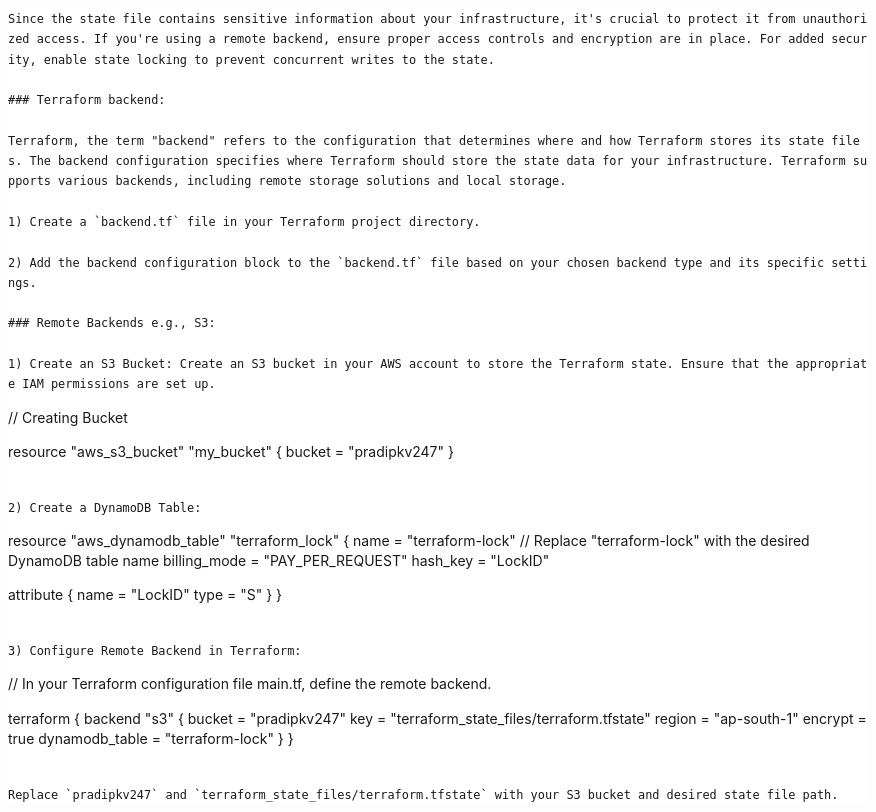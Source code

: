 ```
Since the state file contains sensitive information about your infrastructure, it's crucial to protect it from unauthorized access. If you're using a remote backend, ensure proper access controls and encryption are in place. For added security, enable state locking to prevent concurrent writes to the state.

### Terraform backend:

Terraform, the term "backend" refers to the configuration that determines where and how Terraform stores its state files. The backend configuration specifies where Terraform should store the state data for your infrastructure. Terraform supports various backends, including remote storage solutions and local storage. 

1) Create a `backend.tf` file in your Terraform project directory.

2) Add the backend configuration block to the `backend.tf` file based on your chosen backend type and its specific settings.

### Remote Backends e.g., S3:

1) Create an S3 Bucket: Create an S3 bucket in your AWS account to store the Terraform state. Ensure that the appropriate IAM permissions are set up.

```
// Creating Bucket

resource "aws_s3_bucket" "my_bucket" {
  bucket = "pradipkv247" 
}
```

2) Create a DynamoDB Table:

```
resource "aws_dynamodb_table" "terraform_lock" {
  name           = "terraform-lock"      // Replace "terraform-lock" with the desired DynamoDB table name
  billing_mode   = "PAY_PER_REQUEST"
  hash_key       = "LockID"
  
  attribute {
    name = "LockID"
    type = "S"
  }
}
```

3) Configure Remote Backend in Terraform:

```
// In your Terraform configuration file main.tf, define the remote backend.

terraform {
  backend "s3" {
    bucket         = "pradipkv247" 
    key            = "terraform_state_files/terraform.tfstate"
    region         = "ap-south-1"
    encrypt        = true
    dynamodb_table = "terraform-lock"
  }
}
```

Replace `pradipkv247` and `terraform_state_files/terraform.tfstate` with your S3 bucket and desired state file path.

```